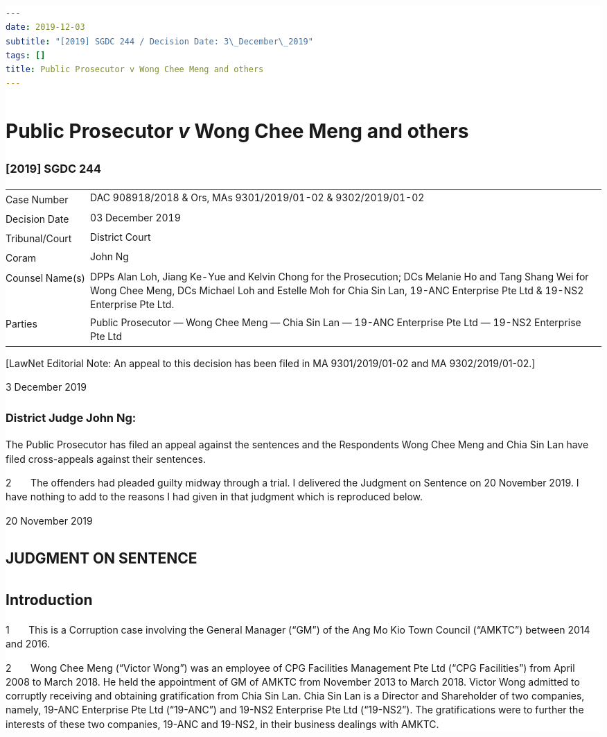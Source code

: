 ```yaml
---
date: 2019-12-03
subtitle: "[2019] SGDC 244 / Decision Date: 3\_December\_2019"
tags: []
title: Public Prosecutor v Wong Chee Meng and others
---
```

# Public Prosecutor _v_ Wong Chee Meng and others  

### \[2019\] SGDC 244

<table id="info-table"><tbody><tr class="info-row"><td class="txt-label" style="padding: 4px 0px; white-space: nowrap" valign="top">Case Number</td><td class="txt-body">DAC 908918/2018 &amp; Ors, MAs 9301/2019/01-02 &amp; 9302/2019/01-02</td></tr><tr class="info-row"><td class="txt-label" style="padding: 4px 0px; white-space: nowrap" valign="top">Decision Date</td><td class="txt-body">03 December 2019</td></tr><tr class="info-row"><td class="txt-label" style="padding: 4px 0px; white-space: nowrap" valign="top">Tribunal/Court</td><td class="txt-body">District Court</td></tr><tr class="info-row"><td class="txt-label" style="padding: 4px 0px; white-space: nowrap" valign="top">Coram</td><td class="txt-body">John Ng</td></tr><tr class="info-row"><td class="txt-label" style="padding: 4px 0px; white-space: nowrap" valign="top">Counsel Name(s)</td><td class="txt-body">DPPs Alan Loh, Jiang Ke-Yue and Kelvin Chong for the Prosecution; DCs Melanie Ho and Tang Shang Wei for Wong Chee Meng, DCs Michael Loh and Estelle Moh for Chia Sin Lan, 19-ANC Enterprise Pte Ltd &amp; 19-NS2 Enterprise Pte Ltd.</td></tr><tr class="info-row"><td class="txt-label" style="padding: 4px 0px; white-space: nowrap" valign="top">Parties</td><td class="txt-body">Public Prosecutor — Wong Chee Meng — Chia Sin Lan — 19-ANC Enterprise Pte Ltd — 19-NS2 Enterprise Pte Ltd</td></tr></tbody></table>

\[LawNet Editorial Note: An appeal to this decision has been filed in MA 9301/2019/01-02 and MA 9302/2019/01-02.\]

3 December 2019

### District Judge John Ng:

The Public Prosecutor has filed an appeal against the sentences and the Respondents Wong Chee Meng and Chia Sin Lan have filed cross-appeals against their sentences.

2       The offenders had pleaded guilty midway through a trial. I delivered the Judgment on Sentence on 20 November 2019. I have nothing to add to the reasons I had given in that judgment which is reproduced below.

20 November 2019

## JUDGMENT ON SENTENCE

## Introduction

1       This is a Corruption case involving the General Manager (“GM”) of the Ang Mo Kio Town Council (“AMKTC”) between 2014 and 2016.

2       Wong Chee Meng (“Victor Wong”) was an employee of CPG Facilities Management Pte Ltd (“CPG Facilities”) from April 2008 to March 2018. He held the appointment of GM of AMKTC from November 2013 to March 2018. Victor Wong admitted to corruptly receiving and obtaining gratification from Chia Sin Lan. Chia Sin Lan is a Director and Shareholder of two companies, namely, 19-ANC Enterprise Pte Ltd (“19-ANC”) and 19-NS2 Enterprise Pte Ltd (“19-NS2”). The gratifications were to further the interests of these two companies, 19-ANC and 19-NS2, in their business dealings with AMKTC.
